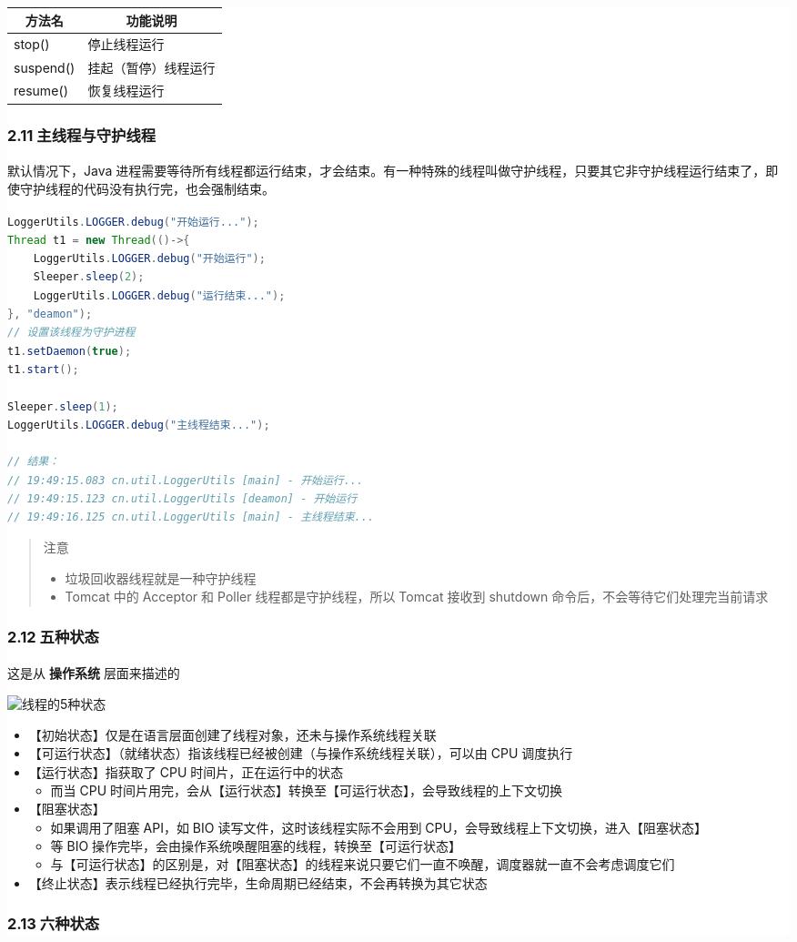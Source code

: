 | 方法名    | 功能说明             |
| --------- | -------------------- |
| stop()    | 停止线程运行         |
| suspend() | 挂起（暂停）线程运行 |
| resume()  | 恢复线程运行         |

### 2.11 主线程与守护线程

默认情况下，Java 进程需要等待所有线程都运行结束，才会结束。有一种特殊的线程叫做守护线程，只要其它非守护线程运行结束了，即使守护线程的代码没有执行完，也会强制结束。

```java
LoggerUtils.LOGGER.debug("开始运行...");
Thread t1 = new Thread(()->{
    LoggerUtils.LOGGER.debug("开始运行");
    Sleeper.sleep(2);
    LoggerUtils.LOGGER.debug("运行结束...");
}, "deamon");
// 设置该线程为守护进程
t1.setDaemon(true);
t1.start();

Sleeper.sleep(1);
LoggerUtils.LOGGER.debug("主线程结束...");

// 结果：
// 19:49:15.083 cn.util.LoggerUtils [main] - 开始运行...
// 19:49:15.123 cn.util.LoggerUtils [deamon] - 开始运行
// 19:49:16.125 cn.util.LoggerUtils [main] - 主线程结束...
```

> 注意
>
> - 垃圾回收器线程就是一种守护线程
> - Tomcat 中的 Acceptor 和 Poller 线程都是守护线程，所以 Tomcat 接收到 shutdown 命令后，不会等待它们处理完当前请求

### 2.12 五种状态

这是从 **操作系统** 层面来描述的

![线程的5种状态](https://xycnotes.oss-cn-hangzhou.aliyuncs.com/img/202206251545597.PNG)

- 【初始状态】仅是在语言层面创建了线程对象，还未与操作系统线程关联
- 【可运行状态】（就绪状态）指该线程已经被创建（与操作系统线程关联），可以由 CPU 调度执行
- 【运行状态】指获取了 CPU 时间片，正在运行中的状态
  - 而当 CPU 时间片用完，会从【运行状态】转换至【可运行状态】，会导致线程的上下文切换
- 【阻塞状态】
  - 如果调用了阻塞 API，如 BIO 读写文件，这时该线程实际不会用到 CPU，会导致线程上下文切换，进入【阻塞状态】
  - 等 BIO 操作完毕，会由操作系统唤醒阻塞的线程，转换至【可运行状态】
  - 与【可运行状态】的区别是，对【阻塞状态】的线程来说只要它们一直不唤醒，调度器就一直不会考虑调度它们
- 【终止状态】表示线程已经执行完毕，生命周期已经结束，不会再转换为其它状态

### 2.13 六种状态
